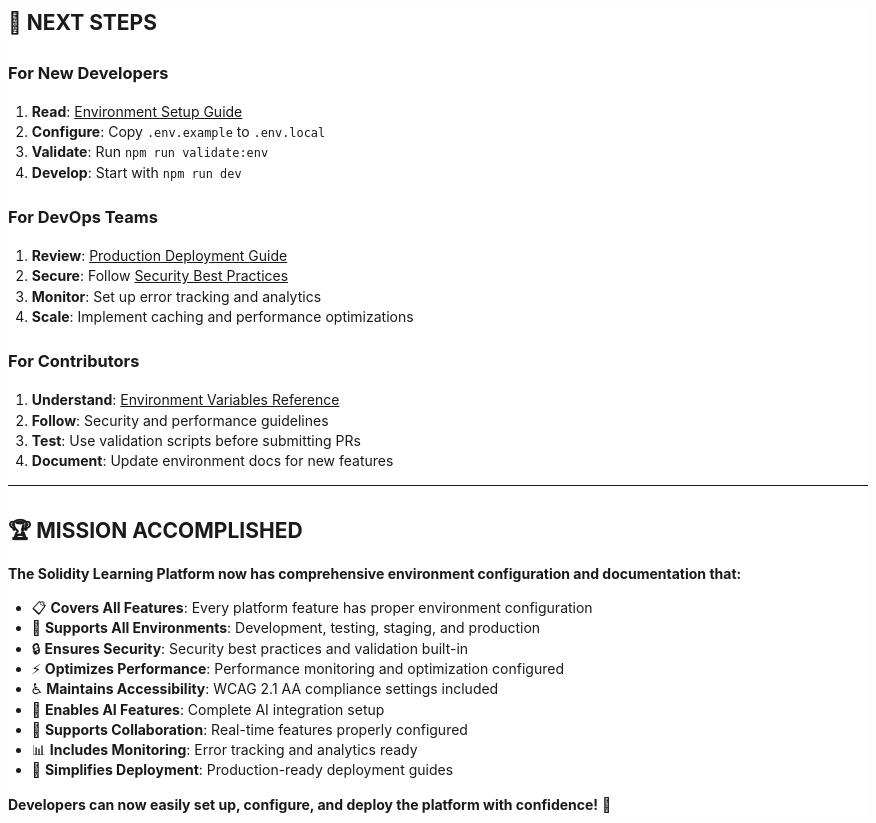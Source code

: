 
## 🎯 **NEXT STEPS**

### **For New Developers**
1. **Read**: [Environment Setup Guide](./ENVIRONMENT_SETUP.md)
2. **Configure**: Copy `.env.example` to `.env.local`
3. **Validate**: Run `npm run validate:env`
4. **Develop**: Start with `npm run dev`

### **For DevOps Teams**
1. **Review**: [Production Deployment Guide](./PRODUCTION_DEPLOYMENT.md)
2. **Secure**: Follow [Security Best Practices](./SECURITY_BEST_PRACTICES.md)
3. **Monitor**: Set up error tracking and analytics
4. **Scale**: Implement caching and performance optimizations

### **For Contributors**
1. **Understand**: [Environment Variables Reference](./ENVIRONMENT_VARIABLES.md)
2. **Follow**: Security and performance guidelines
3. **Test**: Use validation scripts before submitting PRs
4. **Document**: Update environment docs for new features

---

## 🏆 **MISSION ACCOMPLISHED**

**The Solidity Learning Platform now has comprehensive environment configuration and documentation that:**

- 📋 **Covers All Features**: Every platform feature has proper environment configuration
- 🔧 **Supports All Environments**: Development, testing, staging, and production
- 🔒 **Ensures Security**: Security best practices and validation built-in
- ⚡ **Optimizes Performance**: Performance monitoring and optimization configured
- ♿ **Maintains Accessibility**: WCAG 2.1 AA compliance settings included
- 🤖 **Enables AI Features**: Complete AI integration setup
- 🔄 **Supports Collaboration**: Real-time features properly configured
- 📊 **Includes Monitoring**: Error tracking and analytics ready
- 🚀 **Simplifies Deployment**: Production-ready deployment guides

**Developers can now easily set up, configure, and deploy the platform with confidence!** 🎉
